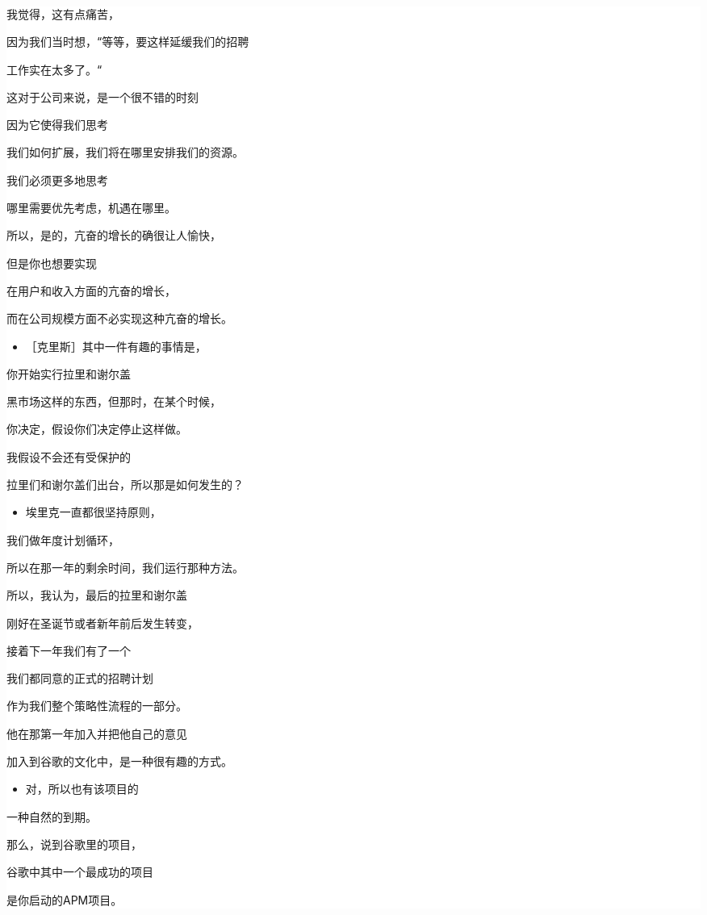 我觉得，这有点痛苦，

因为我们当时想，“等等，要这样延缓我们的招聘

工作实在太多了。“

这对于公司来说，是一个很不错的时刻

因为它使得我们思考

我们如何扩展，我们将在哪里安排我们的资源。

我们必须更多地思考

哪里需要优先考虑，机遇在哪里。

所以，是的，亢奋的增长的确很让人愉快，

但是你也想要实现

在用户和收入方面的亢奋的增长，

而在公司规模方面不必实现这种亢奋的增长。

- ［克里斯］其中一件有趣的事情是，

你开始实行拉里和谢尔盖

黑市场这样的东西，但那时，在某个时候，

你决定，假设你们决定停止这样做。

我假设不会还有受保护的

拉里们和谢尔盖们出台，所以那是如何发生的？

- 埃里克一直都很坚持原则，

我们做年度计划循环，

所以在那一年的剩余时间，我们运行那种方法。

所以，我认为，最后的拉里和谢尔盖

刚好在圣诞节或者新年前后发生转变，

接着下一年我们有了一个

我们都同意的正式的招聘计划

作为我们整个策略性流程的一部分。

他在那第一年加入并把他自己的意见

加入到谷歌的文化中，是一种很有趣的方式。

- 对，所以也有该项目的

一种自然的到期。

那么，说到谷歌里的项目，

谷歌中其中一个最成功的项目

是你启动的APM项目。
